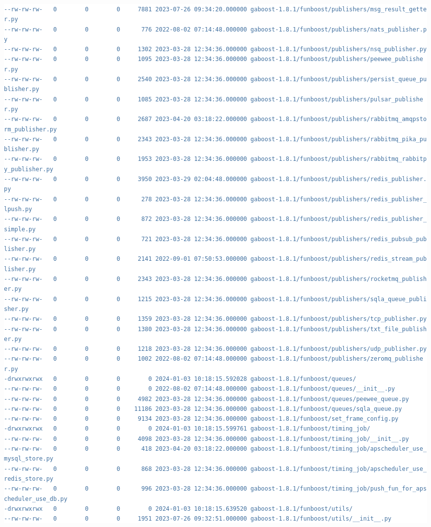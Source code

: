```diff
--rw-rw-rw-   0        0        0     7881 2023-07-26 09:34:20.000000 gaboost-1.8.1/funboost/publishers/msg_result_getter.py
--rw-rw-rw-   0        0        0      776 2022-08-02 07:14:48.000000 gaboost-1.8.1/funboost/publishers/nats_publisher.py
--rw-rw-rw-   0        0        0     1302 2023-03-28 12:34:36.000000 gaboost-1.8.1/funboost/publishers/nsq_publisher.py
--rw-rw-rw-   0        0        0     1095 2023-03-28 12:34:36.000000 gaboost-1.8.1/funboost/publishers/peewee_publisher.py
--rw-rw-rw-   0        0        0     2540 2023-03-28 12:34:36.000000 gaboost-1.8.1/funboost/publishers/persist_queue_publisher.py
--rw-rw-rw-   0        0        0     1085 2023-03-28 12:34:36.000000 gaboost-1.8.1/funboost/publishers/pulsar_publisher.py
--rw-rw-rw-   0        0        0     2687 2023-04-20 03:18:22.000000 gaboost-1.8.1/funboost/publishers/rabbitmq_amqpstorm_publisher.py
--rw-rw-rw-   0        0        0     2343 2023-03-28 12:34:36.000000 gaboost-1.8.1/funboost/publishers/rabbitmq_pika_publisher.py
--rw-rw-rw-   0        0        0     1953 2023-03-28 12:34:36.000000 gaboost-1.8.1/funboost/publishers/rabbitmq_rabbitpy_publisher.py
--rw-rw-rw-   0        0        0     3950 2023-03-29 02:04:48.000000 gaboost-1.8.1/funboost/publishers/redis_publisher.py
--rw-rw-rw-   0        0        0      278 2023-03-28 12:34:36.000000 gaboost-1.8.1/funboost/publishers/redis_publisher_lpush.py
--rw-rw-rw-   0        0        0      872 2023-03-28 12:34:36.000000 gaboost-1.8.1/funboost/publishers/redis_publisher_simple.py
--rw-rw-rw-   0        0        0      721 2023-03-28 12:34:36.000000 gaboost-1.8.1/funboost/publishers/redis_pubsub_publisher.py
--rw-rw-rw-   0        0        0     2141 2022-09-01 07:50:53.000000 gaboost-1.8.1/funboost/publishers/redis_stream_publisher.py
--rw-rw-rw-   0        0        0     2343 2023-03-28 12:34:36.000000 gaboost-1.8.1/funboost/publishers/rocketmq_publisher.py
--rw-rw-rw-   0        0        0     1215 2023-03-28 12:34:36.000000 gaboost-1.8.1/funboost/publishers/sqla_queue_publisher.py
--rw-rw-rw-   0        0        0     1359 2023-03-28 12:34:36.000000 gaboost-1.8.1/funboost/publishers/tcp_publisher.py
--rw-rw-rw-   0        0        0     1380 2023-03-28 12:34:36.000000 gaboost-1.8.1/funboost/publishers/txt_file_publisher.py
--rw-rw-rw-   0        0        0     1218 2023-03-28 12:34:36.000000 gaboost-1.8.1/funboost/publishers/udp_publisher.py
--rw-rw-rw-   0        0        0     1002 2022-08-02 07:14:48.000000 gaboost-1.8.1/funboost/publishers/zeromq_publisher.py
-drwxrwxrwx   0        0        0        0 2024-01-03 10:18:15.592028 gaboost-1.8.1/funboost/queues/
--rw-rw-rw-   0        0        0        0 2022-08-02 07:14:48.000000 gaboost-1.8.1/funboost/queues/__init__.py
--rw-rw-rw-   0        0        0     4982 2023-03-28 12:34:36.000000 gaboost-1.8.1/funboost/queues/peewee_queue.py
--rw-rw-rw-   0        0        0    11186 2023-03-28 12:34:36.000000 gaboost-1.8.1/funboost/queues/sqla_queue.py
--rw-rw-rw-   0        0        0     9134 2023-03-28 12:34:36.000000 gaboost-1.8.1/funboost/set_frame_config.py
-drwxrwxrwx   0        0        0        0 2024-01-03 10:18:15.599761 gaboost-1.8.1/funboost/timing_job/
--rw-rw-rw-   0        0        0     4098 2023-03-28 12:34:36.000000 gaboost-1.8.1/funboost/timing_job/__init__.py
--rw-rw-rw-   0        0        0      418 2023-04-20 03:18:22.000000 gaboost-1.8.1/funboost/timing_job/apscheduler_use_mysql_store.py
--rw-rw-rw-   0        0        0      868 2023-03-28 12:34:36.000000 gaboost-1.8.1/funboost/timing_job/apscheduler_use_redis_store.py
--rw-rw-rw-   0        0        0      996 2023-03-28 12:34:36.000000 gaboost-1.8.1/funboost/timing_job/push_fun_for_apscheduler_use_db.py
-drwxrwxrwx   0        0        0        0 2024-01-03 10:18:15.639520 gaboost-1.8.1/funboost/utils/
--rw-rw-rw-   0        0        0     1951 2023-07-26 09:32:51.000000 gaboost-1.8.1/funboost/utils/__init__.py
```